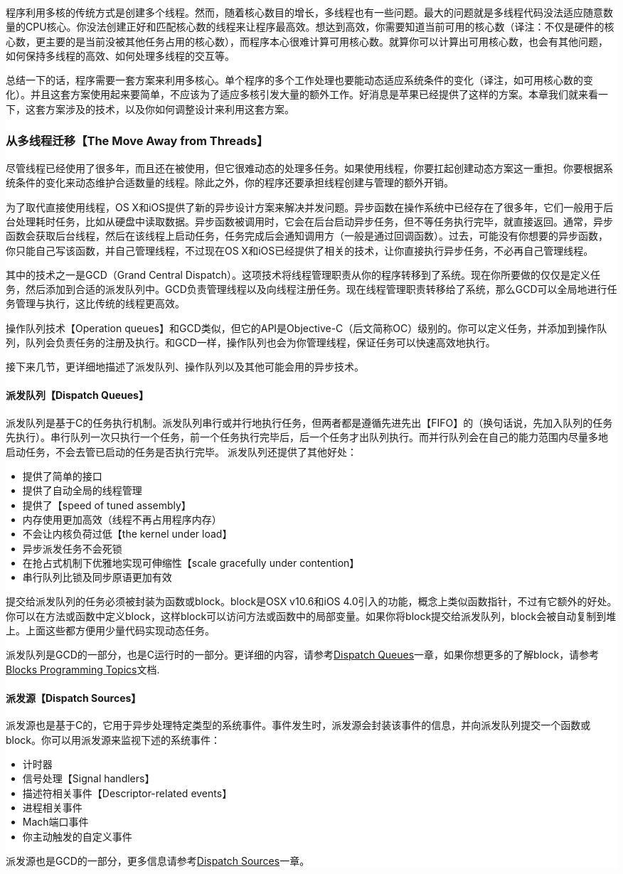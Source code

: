 程序利用多核的传统方式是创建多个线程。然而，随着核心数目的增长，多线程也有一些问题。最大的问题就是多线程代码没法适应随意数量的CPU核心。你没法创建正好和匹配核心数的线程来让程序最高效。想达到高效，你需要知道当前可用的核心数（译注：不仅是硬件的核心数，更主要的是当前没被其他任务占用的核心数），而程序本心很难计算可用核心数。就算你可以计算出可用核心数，也会有其他问题，如何保持多线程的高效、如何处理多线程的交互等。

总结一下的话，程序需要一套方案来利用多核心。单个程序的多个工作处理也要能动态适应系统条件的变化（译注，如可用核心数的变化）。并且这套方案使用起来要简单，不应该为了适应多核引发大量的额外工作。好消息是苹果已经提供了这样的方案。本章我们就来看一下，这套方案涉及的技术，以及你如何调整设计来利用这套方案。

### 从多线程迁移【The Move Away from Threads】
尽管线程已经使用了很多年，而且还在被使用，但它很难动态的处理多任务。如果使用线程，你要扛起创建动态方案这一重担。你要根据系统条件的变化来动态维护合适数量的线程。除此之外，你的程序还要承担线程创建与管理的额外开销。

为了取代直接使用线程，OS X和iOS提供了新的异步设计方案来解决并发问题。异步函数在操作系统中已经存在了很多年，它们一般用于后台处理耗时任务，比如从硬盘中读取数据。异步函数被调用时，它会在后台启动异步任务，但不等任务执行完毕，就直接返回。通常，异步函数会获取后台线程，然后在该线程上启动任务，任务完成后会通知调用方（一般是通过回调函数）。过去，可能没有你想要的异步函数，你只能自己写该函数，并自己管理线程，不过现在OS X和iOS已经提供了相关的技术，让你直接执行异步任务，不必再自己管理线程。

其中的技术之一是GCD（Grand Central Dispatch）。这项技术将线程管理职责从你的程序转移到了系统。现在你所要做的仅仅是定义任务，然后添加到合适的派发队列中。GCD负责管理线程以及向线程注册任务。现在线程管理职责转移给了系统，那么GCD可以全局地进行任务管理与执行，这比传统的线程更高效。

操作队列技术【Operation queues】和GCD类似，但它的API是Objective-C（后文简称OC）级别的。你可以定义任务，并添加到操作队列，队列会负责任务的注册及执行。和GCD一样，操作队列也会为你管理线程，保证任务可以快速高效地执行。

接下来几节，更详细地描述了派发队列、操作队列以及其他可能会用的异步技术。

#### 派发队列【Dispatch Queues】
派发队列是基于C的任务执行机制。派发队列串行或并行地执行任务，但两者都是遵循先进先出【FIFO】的（换句话说，先加入队列的任务先执行）。串行队列一次只执行一个任务，前一个任务执行完毕后，后一个任务才出队列执行。而并行队列会在自己的能力范围内尽量多地启动任务，不会去管已启动的任务是否执行完毕。
派发队列还提供了其他好处：
- 提供了简单的接口
- 提供了自动全局的线程管理
- 提供了【speed of tuned assembly】
- 内存使用更加高效（线程不再占用程序内存）
- 不会让内核负荷过低【the kernel under load】
- 异步派发任务不会死锁
- 在抢占式机制下优雅地实现可伸缩性【scale gracefully under contention】 
- 串行队列比锁及同步原语更加有效

提交给派发队列的任务必须被封装为函数或block。block是OSX v10.6和iOS 4.0引入的功能，概念上类似函数指针，不过有它额外的好处。你可以在方法或函数中定义block，这样block可以访问方法或函数中的局部变量。如果你将block提交给派发队列，block会被自动复制到堆上。上面这些都方便用少量代码实现动态任务。

派发队列是GCD的一部分，也是C运行时的一部分。更详细的内容，请参考[Dispatch Queues](https://developer.apple.com/library/content/documentation/General/Conceptual/ConcurrencyProgrammingGuide/OperationQueues/OperationQueues.html#//apple_ref/doc/uid/TP40008091-CH102-SW1)一章，如果你想更多的了解block，请参考[Blocks Programming Topics](https://developer.apple.com/library/content/documentation/Cocoa/Conceptual/Blocks/Articles/00_Introduction.html#//apple_ref/doc/uid/TP40007502)文档.

#### 派发源【Dispatch Sources】
派发源也是基于C的，它用于异步处理特定类型的系统事件。事件发生时，派发源会封装该事件的信息，并向派发队列提交一个函数或block。你可以用派发源来监视下述的系统事件：
- 计时器
- 信号处理【Signal handlers】
- 描述符相关事件【Descriptor-related events】
- 进程相关事件
- Mach端口事件
- 你主动触发的自定义事件

派发源也是GCD的一部分，更多信息请参考[Dispatch Sources](https://developer.apple.com/library/content/documentation/General/Conceptual/ConcurrencyProgrammingGuide/GCDWorkQueues/GCDWorkQueues.html#//apple_ref/doc/uid/TP40008091-CH103-SW1)一章。
